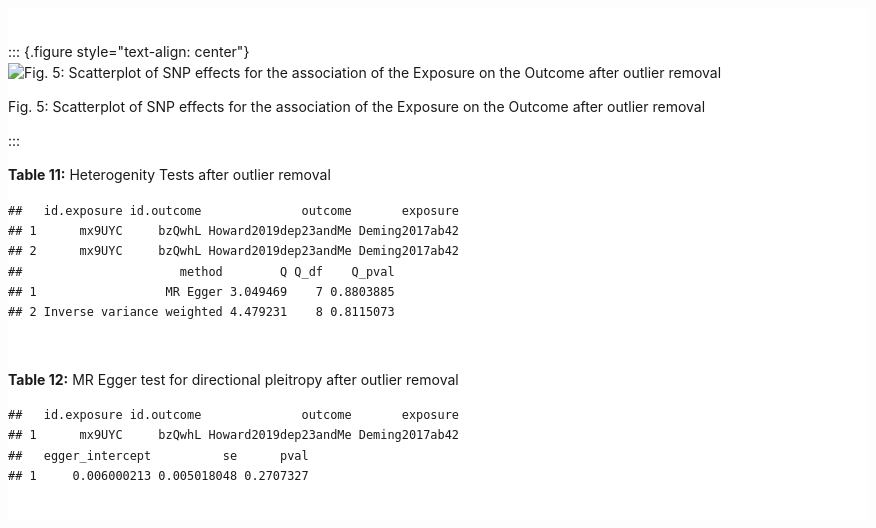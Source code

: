 <br>

::: {.figure style="text-align: center"}
<img src="/sc/arion/projects/LOAD/shea/Projects/MR_ADPhenome/results/MR_ADbidir/Deming2017ab42/Howard2019dep23andMe/mr_report_files/figure-markdown/scatter_plot_outlier-1.png" alt="Fig. 5: Scatterplot of SNP effects for the association of the Exposure on the Outcome after outlier removal"  />
<p class="caption">
Fig. 5: Scatterplot of SNP effects for the association of the Exposure
on the Outcome after outlier removal
</p>
:::

<br>

**Table 11:** Heterogenity Tests after outlier removal

    ##   id.exposure id.outcome              outcome       exposure
    ## 1      mx9UYC     bzQwhL Howard2019dep23andMe Deming2017ab42
    ## 2      mx9UYC     bzQwhL Howard2019dep23andMe Deming2017ab42
    ##                      method        Q Q_df    Q_pval
    ## 1                  MR Egger 3.049469    7 0.8803885
    ## 2 Inverse variance weighted 4.479231    8 0.8115073

<br>

**Table 12:** MR Egger test for directional pleitropy after outlier
removal

    ##   id.exposure id.outcome              outcome       exposure
    ## 1      mx9UYC     bzQwhL Howard2019dep23andMe Deming2017ab42
    ##   egger_intercept          se      pval
    ## 1     0.006000213 0.005018048 0.2707327

<br>
